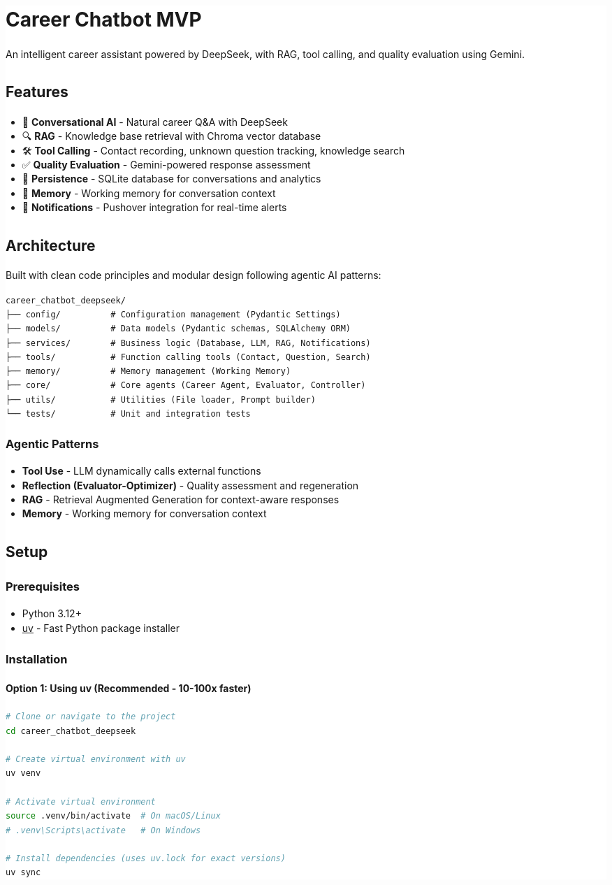# Career Chatbot MVP

An intelligent career assistant powered by DeepSeek, with RAG, tool calling, and quality evaluation using Gemini.

## Features

- 💬 **Conversational AI** - Natural career Q&A with DeepSeek
- 🔍 **RAG** - Knowledge base retrieval with Chroma vector database
- 🛠️ **Tool Calling** - Contact recording, unknown question tracking, knowledge search
- ✅ **Quality Evaluation** - Gemini-powered response assessment
- 💾 **Persistence** - SQLite database for conversations and analytics
- 🧠 **Memory** - Working memory for conversation context
- 📱 **Notifications** - Pushover integration for real-time alerts

## Architecture

Built with clean code principles and modular design following agentic AI patterns:

```
career_chatbot_deepseek/
├── config/          # Configuration management (Pydantic Settings)
├── models/          # Data models (Pydantic schemas, SQLAlchemy ORM)
├── services/        # Business logic (Database, LLM, RAG, Notifications)
├── tools/           # Function calling tools (Contact, Question, Search)
├── memory/          # Memory management (Working Memory)
├── core/            # Core agents (Career Agent, Evaluator, Controller)
├── utils/           # Utilities (File loader, Prompt builder)
└── tests/           # Unit and integration tests
```

### Agentic Patterns

- **Tool Use** - LLM dynamically calls external functions
- **Reflection (Evaluator-Optimizer)** - Quality assessment and regeneration
- **RAG** - Retrieval Augmented Generation for context-aware responses
- **Memory** - Working memory for conversation context

## Setup

### Prerequisites

- Python 3.12+
- [uv](https://github.com/astral-sh/uv) - Fast Python package installer

### Installation

#### Option 1: Using uv (Recommended - 10-100x faster)

```bash
# Clone or navigate to the project
cd career_chatbot_deepseek

# Create virtual environment with uv
uv venv

# Activate virtual environment
source .venv/bin/activate  # On macOS/Linux
# .venv\Scripts\activate   # On Windows

# Install dependencies (uses uv.lock for exact versions)
uv sync

```